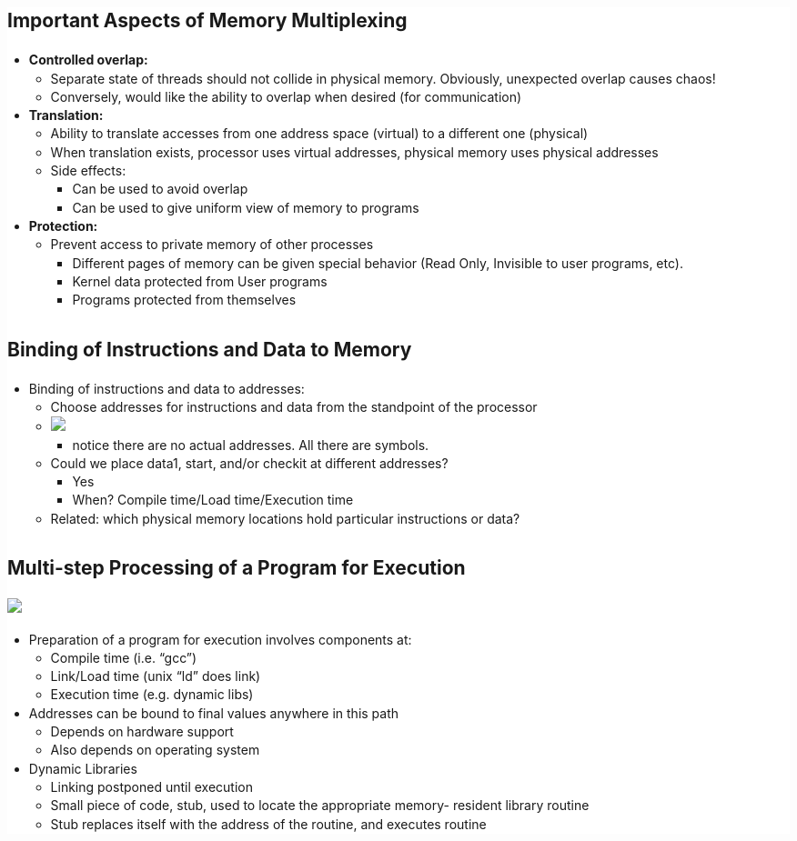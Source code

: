 <h2 id="cea69a0c5085e78dbfde9cc73a34bd85"></h2>

## Important Aspects of Memory Multiplexing

 - **Controlled overlap:**
    - Separate state of threads should not collide in physical memory. Obviously, unexpected overlap causes chaos!
    - Conversely, would like the ability to overlap when desired (for communication)
 - **Translation:**
    - Ability to translate accesses from one address space (virtual) to a different one (physical)
    - When translation exists, processor uses virtual addresses, physical memory uses physical addresses
    - Side effects:
        - Can be used to avoid overlap
        - Can be used to give uniform view of memory to programs
 - **Protection:**
    - Prevent access to private memory of other processes
        - Different pages of memory can be given special behavior (Read Only, Invisible to user programs, etc).
        - Kernel data protected from User programs
        - Programs protected from themselves

<h2 id="8b47f1e39f922927e58c299f8a0a9977"></h2>

## Binding of Instructions and Data to Memory

 - Binding of instructions and data to addresses:
    - Choose addresses for instructions and data from the standpoint of the processor
    - ![](../imgs/os_virtualize_resource_binding_inst_data_to_mem.png)
        - notice there are no actual addresses. All there are symbols. 
    - Could we place data1, start, and/or checkit at different addresses?
        - Yes
        - When? Compile time/Load time/Execution time
    - Related: which physical memory locations hold particular instructions or data?


<h2 id="8e342d50a842d8b770ec01d2e1a6f834"></h2>

## Multi-step Processing of a Program for Execution

![](../imgs/os_virtualize_resource_multi_step_processing.png)

 - Preparation of a program for execution involves components at:
    - Compile time (i.e. “gcc”)
    - Link/Load time (unix “ld” does link)
    - Execution time (e.g. dynamic libs)
 - Addresses can be bound to final values anywhere in this path
    - Depends on hardware support 
    - Also depends on operating system
 - Dynamic Libraries
    - Linking postponed until execution
    - Small piece of code, stub, used to locate the appropriate memory- resident library routine
    - Stub replaces itself with the address of the routine, and executes routine
